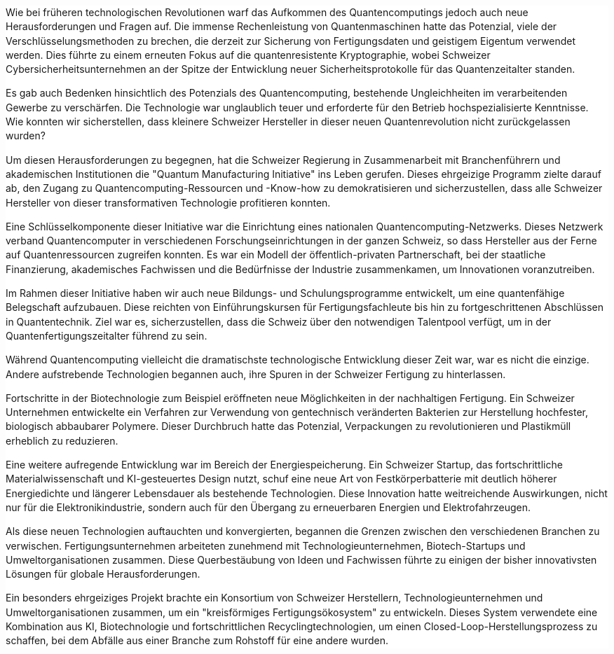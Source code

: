 Wie bei früheren technologischen Revolutionen warf das Aufkommen des Quantencomputings jedoch auch neue Herausforderungen und Fragen auf. Die immense Rechenleistung von Quantenmaschinen hatte das Potenzial, viele der Verschlüsselungsmethoden zu brechen, die derzeit zur Sicherung von Fertigungsdaten und geistigem Eigentum verwendet werden. Dies führte zu einem erneuten Fokus auf die quantenresistente Kryptographie, wobei Schweizer Cybersicherheitsunternehmen an der Spitze der Entwicklung neuer Sicherheitsprotokolle für das Quantenzeitalter standen.

Es gab auch Bedenken hinsichtlich des Potenzials des Quantencomputing, bestehende Ungleichheiten im verarbeitenden Gewerbe zu verschärfen. Die Technologie war unglaublich teuer und erforderte für den Betrieb hochspezialisierte Kenntnisse. Wie konnten wir sicherstellen, dass kleinere Schweizer Hersteller in dieser neuen Quantenrevolution nicht zurückgelassen wurden?

Um diesen Herausforderungen zu begegnen, hat die Schweizer Regierung in Zusammenarbeit mit Branchenführern und akademischen Institutionen die "Quantum Manufacturing Initiative" ins Leben gerufen. Dieses ehrgeizige Programm zielte darauf ab, den Zugang zu Quantencomputing-Ressourcen und -Know-how zu demokratisieren und sicherzustellen, dass alle Schweizer Hersteller von dieser transformativen Technologie profitieren konnten.

Eine Schlüsselkomponente dieser Initiative war die Einrichtung eines nationalen Quantencomputing-Netzwerks. Dieses Netzwerk verband Quantencomputer in verschiedenen Forschungseinrichtungen in der ganzen Schweiz, so dass Hersteller aus der Ferne auf Quantenressourcen zugreifen konnten. Es war ein Modell der öffentlich-privaten Partnerschaft, bei der staatliche Finanzierung, akademisches Fachwissen und die Bedürfnisse der Industrie zusammenkamen, um Innovationen voranzutreiben.

Im Rahmen dieser Initiative haben wir auch neue Bildungs- und Schulungsprogramme entwickelt, um eine quantenfähige Belegschaft aufzubauen. Diese reichten von Einführungskursen für Fertigungsfachleute bis hin zu fortgeschrittenen Abschlüssen in Quantentechnik. Ziel war es, sicherzustellen, dass die Schweiz über den notwendigen Talentpool verfügt, um in der Quantenfertigungszeitalter führend zu sein.

Während Quantencomputing vielleicht die dramatischste technologische Entwicklung dieser Zeit war, war es nicht die einzige. Andere aufstrebende Technologien begannen auch, ihre Spuren in der Schweizer Fertigung zu hinterlassen.

Fortschritte in der Biotechnologie zum Beispiel eröffneten neue Möglichkeiten in der nachhaltigen Fertigung. Ein Schweizer Unternehmen entwickelte ein Verfahren zur Verwendung von gentechnisch veränderten Bakterien zur Herstellung hochfester, biologisch abbaubarer Polymere. Dieser Durchbruch hatte das Potenzial, Verpackungen zu revolutionieren und Plastikmüll erheblich zu reduzieren.

Eine weitere aufregende Entwicklung war im Bereich der Energiespeicherung. Ein Schweizer Startup, das fortschrittliche Materialwissenschaft und KI-gesteuertes Design nutzt, schuf eine neue Art von Festkörperbatterie mit deutlich höherer Energiedichte und längerer Lebensdauer als bestehende Technologien. Diese Innovation hatte weitreichende Auswirkungen, nicht nur für die Elektronikindustrie, sondern auch für den Übergang zu erneuerbaren Energien und Elektrofahrzeugen.

Als diese neuen Technologien auftauchten und konvergierten, begannen die Grenzen zwischen den verschiedenen Branchen zu verwischen. Fertigungsunternehmen arbeiteten zunehmend mit Technologieunternehmen, Biotech-Startups und Umweltorganisationen zusammen. Diese Querbestäubung von Ideen und Fachwissen führte zu einigen der bisher innovativsten Lösungen für globale Herausforderungen.

Ein besonders ehrgeiziges Projekt brachte ein Konsortium von Schweizer Herstellern, Technologieunternehmen und Umweltorganisationen zusammen, um ein "kreisförmiges Fertigungsökosystem" zu entwickeln. Dieses System verwendete eine Kombination aus KI, Biotechnologie und fortschrittlichen Recyclingtechnologien, um einen Closed-Loop-Herstellungsprozess zu schaffen, bei dem Abfälle aus einer Branche zum Rohstoff für eine andere wurden.
